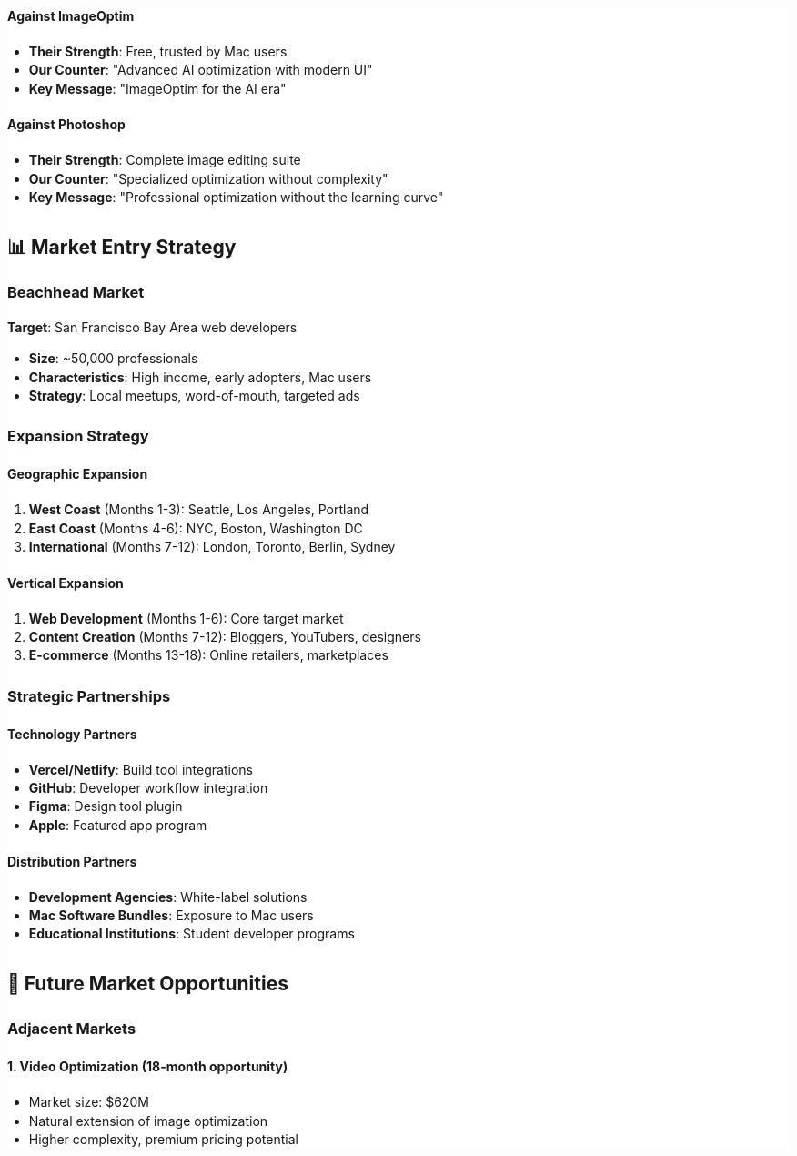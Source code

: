 #### Against ImageOptim
- **Their Strength**: Free, trusted by Mac users
- **Our Counter**: "Advanced AI optimization with modern UI"
- **Key Message**: "ImageOptim for the AI era"

#### Against Photoshop
- **Their Strength**: Complete image editing suite
- **Our Counter**: "Specialized optimization without complexity"
- **Key Message**: "Professional optimization without the learning curve"

## 📊 Market Entry Strategy

### **Beachhead Market**
**Target**: San Francisco Bay Area web developers
- **Size**: ~50,000 professionals
- **Characteristics**: High income, early adopters, Mac users
- **Strategy**: Local meetups, word-of-mouth, targeted ads

### **Expansion Strategy**

#### Geographic Expansion
1. **West Coast** (Months 1-3): Seattle, Los Angeles, Portland
2. **East Coast** (Months 4-6): NYC, Boston, Washington DC
3. **International** (Months 7-12): London, Toronto, Berlin, Sydney

#### Vertical Expansion
1. **Web Development** (Months 1-6): Core target market
2. **Content Creation** (Months 7-12): Bloggers, YouTubers, designers
3. **E-commerce** (Months 13-18): Online retailers, marketplaces

### **Strategic Partnerships**

#### Technology Partners
- **Vercel/Netlify**: Build tool integrations
- **GitHub**: Developer workflow integration
- **Figma**: Design tool plugin
- **Apple**: Featured app program

#### Distribution Partners
- **Development Agencies**: White-label solutions
- **Mac Software Bundles**: Exposure to Mac users
- **Educational Institutions**: Student developer programs

## 🔮 Future Market Opportunities

### **Adjacent Markets**

#### 1. **Video Optimization** (18-month opportunity)
- Market size: $620M
- Natural extension of image optimization
- Higher complexity, premium pricing potential
